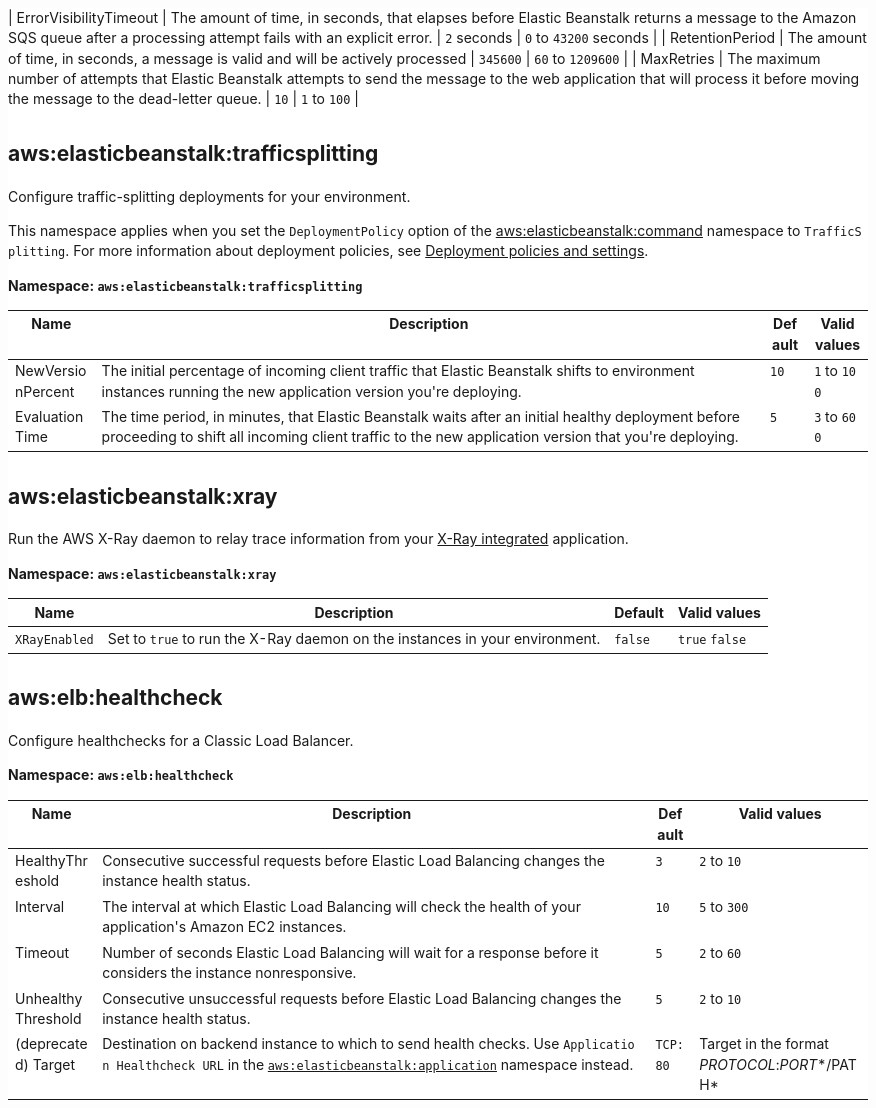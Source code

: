 |  ErrorVisibilityTimeout  |  The amount of time, in seconds, that elapses before Elastic Beanstalk returns a message to the Amazon SQS queue after a processing attempt fails with an explicit error\.  |  `2` seconds  |  `0` to `43200` seconds  | 
|  RetentionPeriod  |  The amount of time, in seconds, a message is valid and will be actively processed  |   `345600`   |  `60` to `1209600`  | 
|  MaxRetries  |  The maximum number of attempts that Elastic Beanstalk attempts to send the message to the web application that will process it before moving the message to the dead\-letter queue\.  |   `10`   |  `1` to `100`  | 

## aws:elasticbeanstalk:trafficsplitting<a name="command-options-general-elasticbeanstalktrafficsplitting"></a>

Configure traffic\-splitting deployments for your environment\.

This namespace applies when you set the `DeploymentPolicy` option of the [aws:elasticbeanstalk:command](#command-options-general-elasticbeanstalkcommand) namespace to `TrafficSplitting`\. For more information about deployment policies, see [Deployment policies and settings](using-features.rolling-version-deploy.md)\.


**Namespace: `aws:elasticbeanstalk:trafficsplitting`**  

|  **Name**  |  **Description**  |  **Default**  |  **Valid values**  | 
| --- | --- | --- | --- | 
|  NewVersionPercent  |  The initial percentage of incoming client traffic that Elastic Beanstalk shifts to environment instances running the new application version you're deploying\.  |   `10`   |  `1` to `100`  | 
|  EvaluationTime  |  The time period, in minutes, that Elastic Beanstalk waits after an initial healthy deployment before proceeding to shift all incoming client traffic to the new application version that you're deploying\.  |   `5`   |  `3` to `600`  | 

## aws:elasticbeanstalk:xray<a name="command-options-general-elasticbeanstalkxray"></a>

Run the AWS X\-Ray daemon to relay trace information from your [X\-Ray integrated](environment-configuration-debugging.md) application\.


**Namespace: `aws:elasticbeanstalk:xray`**  

|  **Name**  |  **Description**  |  **Default**  |  **Valid values**  | 
| --- | --- | --- | --- | 
|  `XRayEnabled`  |  Set to `true` to run the X\-Ray daemon on the instances in your environment\.  |  `false`  |  `true` `false`  | 

## aws:elb:healthcheck<a name="command-options-general-elbhealthcheck"></a>

Configure healthchecks for a Classic Load Balancer\.


**Namespace: `aws:elb:healthcheck`**  

|  **Name**  |  **Description**  |  **Default**  |  **Valid values**  | 
| --- | --- | --- | --- | 
|  HealthyThreshold  |  Consecutive successful requests before Elastic Load Balancing changes the instance health status\.  |   `3`   |  `2` to `10`  | 
|  Interval  |  The interval at which Elastic Load Balancing will check the health of your application's Amazon EC2 instances\.  |   `10`   |  `5` to `300`  | 
|  Timeout  |  Number of seconds Elastic Load Balancing will wait for a response before it considers the instance nonresponsive\.  |   `5`   |  `2` to `60`  | 
|  UnhealthyThreshold  |  Consecutive unsuccessful requests before Elastic Load Balancing changes the instance health status\.  |   `5`   |  `2` to `10`  | 
|  \(deprecated\) Target  |  Destination on backend instance to which to send health checks\. Use `Application Healthcheck URL` in the [`aws:elasticbeanstalk:application`](#command-options-general-elasticbeanstalkapplication) namespace instead\.  |   `TCP:80`   |  Target in the format *PROTOCOL*:*PORT**/PATH*  | 
